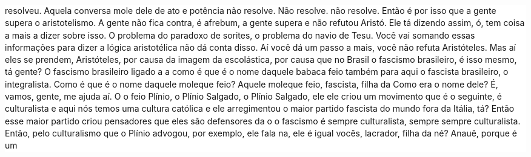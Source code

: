 resolveu. Aquela conversa mole dele de
ato e potência não resolve. Não resolve.
não resolve. Então é por isso que a
gente supera o aristotelismo. A gente
não fica contra, é afrebum, a gente
supera e não refutou Aristó. Ele tá
dizendo assim, ó, tem coisa a mais a
dizer sobre isso. O problema do paradoxo
de sorites, o problema do navio de Tesu.
Você vai somando essas informações para
dizer a lógica aristotélica não dá conta
disso. Aí você dá um passo a mais, você
não refuta Aristóteles. Mas aí eles se
prendem, Aristóteles, por causa da
imagem da escolástica, por causa que no
Brasil o fascismo brasileiro, é isso
mesmo, tá gente? O fascismo
brasileiro ligado a a como é que é o
nome daquele babaca feio também para
 aqui o fascista
brasileiro, o integralista. Como é que é
o nome daquele moleque feio? Aquele
moleque feio, fascista, filha da
 Como era o nome dele? É, vamos,
gente, me ajuda aí. O o
feio
Plínio, o Plínio Salgado, o Plínio
Salgado, ele ele criou um movimento que
é o seguinte, é culturalista e aqui nós
temos uma cultura católica e ele
arregimentou o maior partido fascista do
mundo fora da Itália, tá? Então esse
maior partido criou pensadores que eles
são defensores da o o fascismo é sempre
culturalista, sempre sempre
culturalista. Então, pelo culturalismo
que o Plínio advogou, por exemplo, ele
fala na, ele é igual vocês, lacrador,
filha da né? Anauê, porque é um
